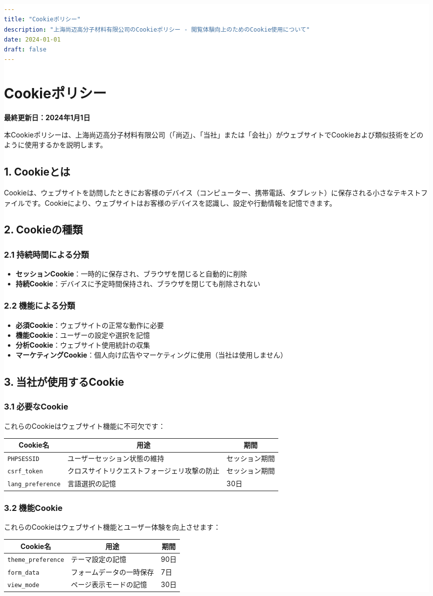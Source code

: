 ```yaml
---
title: "Cookieポリシー"
description: "上海尚迈高分子材料有限公司のCookieポリシー - 閲覧体験向上のためのCookie使用について"
date: 2024-01-01
draft: false
---
```


# Cookieポリシー

**最終更新日：2024年1月1日**

本Cookieポリシーは、上海尚迈高分子材料有限公司（「尚迈」、「当社」または「会社」）がウェブサイトでCookieおよび類似技術をどのように使用するかを説明します。

## 1. Cookieとは

Cookieは、ウェブサイトを訪問したときにお客様のデバイス（コンピューター、携帯電話、タブレット）に保存される小さなテキストファイルです。Cookieにより、ウェブサイトはお客様のデバイスを認識し、設定や行動情報を記憶できます。

## 2. Cookieの種類

### 2.1 持続時間による分類
- **セッションCookie**：一時的に保存され、ブラウザを閉じると自動的に削除
- **持続Cookie**：デバイスに予定時間保持され、ブラウザを閉じても削除されない

### 2.2 機能による分類
- **必須Cookie**：ウェブサイトの正常な動作に必要
- **機能Cookie**：ユーザーの設定や選択を記憶
- **分析Cookie**：ウェブサイト使用統計の収集
- **マーケティングCookie**：個人向け広告やマーケティングに使用（当社は使用しません）

## 3. 当社が使用するCookie

### 3.1 必要なCookie
これらのCookieはウェブサイト機能に不可欠です：

| Cookie名 | 用途 | 期間 |
|----------|------|------|
| `PHPSESSID` | ユーザーセッション状態の維持 | セッション期間 |
| `csrf_token` | クロスサイトリクエストフォージェリ攻撃の防止 | セッション期間 |
| `lang_preference` | 言語選択の記憶 | 30日 |

### 3.2 機能Cookie
これらのCookieはウェブサイト機能とユーザー体験を向上させます：

| Cookie名 | 用途 | 期間 |
|----------|------|------|
| `theme_preference` | テーマ設定の記憶 | 90日 |
| `form_data` | フォームデータの一時保存 | 7日 |
| `view_mode` | ページ表示モードの記憶 | 30日 |
